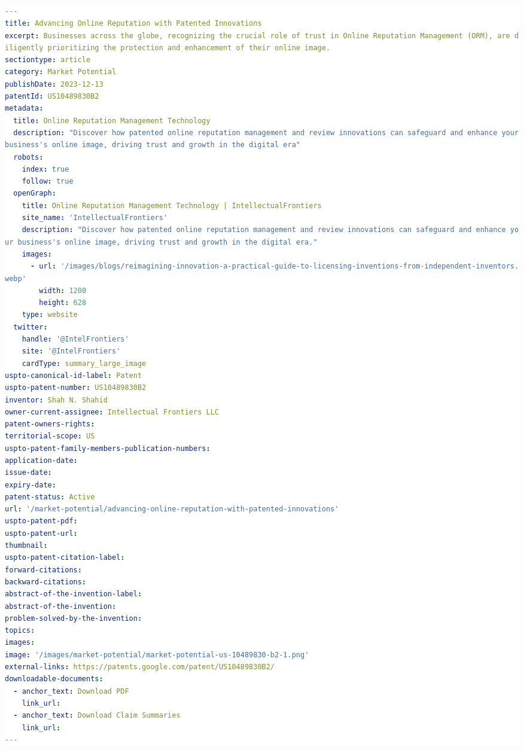 ```yaml
---
title: Advancing Online Reputation with Patented Innovations
excerpt: Businesses across the globe, recognizing the crucial role of trust in Online Reputation Management (ORM), are diligently prioritizing the protection and enhancement of their online image.
sectiontype: article
category: Market Potential
publishDate: 2023-12-13
patentId: US10489830B2
metadata:
  title: Online Reputation Management Technology
  description: "Discover how patented online reputation management and review innovations can safeguard and enhance your business's online image, driving trust and growth in the digital era"
  robots:
    index: true
    follow: true
  openGraph:
    title: Online Reputation Management Technology | IntellectualFrontiers
    site_name: 'IntellectualFrontiers'
    description: "Discover how patented online reputation management and review innovations can safeguard and enhance your business's online image, driving trust and growth in the digital era."
    images:
      - url: '/images/blogs/reimagining-innovation-a-practical-guide-to-licensing-inventions-from-independent-inventors.webp'
        width: 1200
        height: 628
    type: website
  twitter:
    handle: '@IntelFrontiers'
    site: '@IntelFrontiers'
    cardType: summary_large_image
uspto-canonical-id-label: Patent
uspto-patent-number: US10489830B2
inventor: Shah N. Shahid
owner-current-assignee: Intellectual Frontiers LLC
patent-owners-rights:
territorial-scope: US
uspto-patent-family-members-publication-numbers:
application-date:
issue-date:
expiry-date:
patent-status: Active
url: '/market-potential/advancing-online-reputation-with-patented-innovations'
uspto-patent-pdf:
uspto-patent-url:
thumbnail:
uspto-patent-citation-label:
forward-citations:
backward-citations:
abstract-of-the-invention-label:
abstract-of-the-invention:
problem-solved-by-the-invention:
topics:
images:
image: '/images/market-potential/market-potential-us-10489830-b2-1.png'
external-links: https://patents.google.com/patent/US10489830B2/
downloadable-documents:
  - anchor_text: Download PDF
    link_url:
  - anchor_text: Download Claim Summaries
    link_url:
---
```
